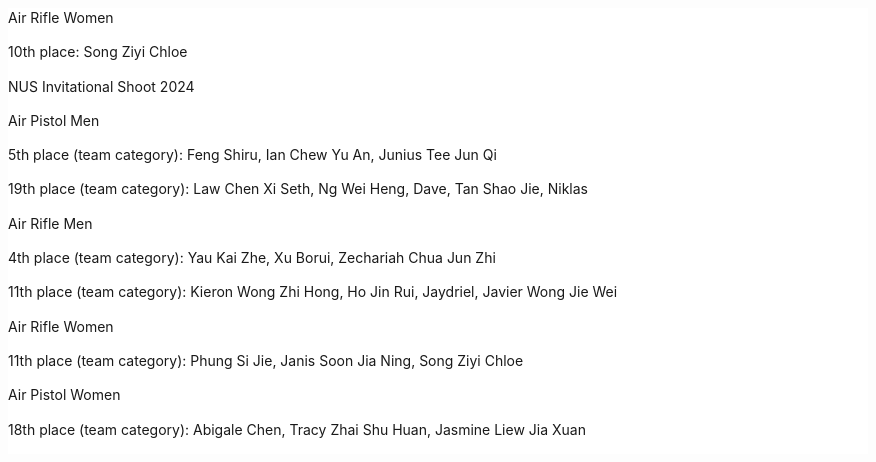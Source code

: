 <td rowspan="1" colspan="1">
<p>Air Rifle Women</p>
</td>
<td rowspan="1" colspan="1">
<p>10th place: Song Ziyi Chloe</p>
</td>
</tr>
<tr>
<td rowspan="6" colspan="1">
<p>NUS Invitational Shoot 2024</p>
</td>
<td rowspan="2" colspan="1">
<p>Air Pistol Men</p>
</td>
<td rowspan="1" colspan="1">
<p>5th place (team category): Feng Shiru, Ian Chew Yu An, Junius Tee Jun
Qi</p>
</td>
</tr>
<tr>
<td rowspan="1" colspan="1">
<p>19th place (team category): Law Chen Xi Seth, Ng Wei Heng, Dave, Tan Shao
Jie, Niklas</p>
</td>
</tr>
<tr>
<td rowspan="2" colspan="1">
<p>Air Rifle Men</p>
</td>
<td rowspan="1" colspan="1">
<p>4th place (team category): Yau Kai Zhe, Xu Borui, Zechariah Chua Jun Zhi</p>
</td>
</tr>
<tr>
<td rowspan="1" colspan="1">
<p>11th place (team category): Kieron Wong Zhi Hong, Ho Jin Rui, Jaydriel,
Javier Wong Jie Wei</p>
</td>
</tr>
<tr>
<td rowspan="1" colspan="1">
<p>Air Rifle Women</p>
</td>
<td rowspan="1" colspan="1">
<p>11th place (team category): Phung Si Jie, Janis Soon Jia Ning, Song Ziyi
Chloe</p>
</td>
</tr>
<tr>
<td rowspan="1" colspan="1">
<p>Air Pistol Women</p>
</td>
<td rowspan="1" colspan="1">
<p>18th place (team category): Abigale Chen, Tracy Zhai Shu Huan, Jasmine
Liew Jia Xuan</p>
</td>
</tr>
</tbody>
</table>
<p></p>
<table style="minWidth: 75px">
<colgroup>
<col>
<col>